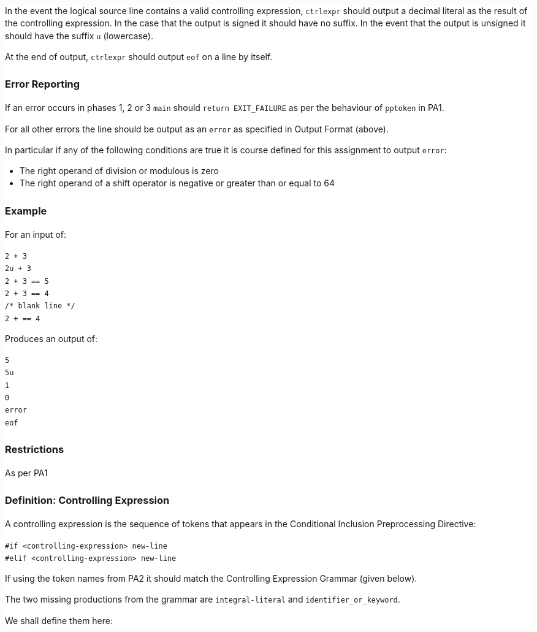 In the event the logical source line contains a valid controlling expression, `ctrlexpr` should output a decimal literal as the result of the controlling expression. In the case that the output is signed it should have no suffix. In the event that the output is unsigned it should have the suffix `u` (lowercase).

At the end of output, `ctrlexpr` should output `eof` on a line by itself.

### Error Reporting

If an error occurs in phases 1, 2 or 3 `main` should `return EXIT_FAILURE` as per the behaviour of `pptoken` in PA1.

For all other errors the line should be output as an `error` as specified in Output Format (above).

In particular if any of the following conditions are true it is course defined for this assignment to output `error`:

*   The right operand of division or modulous is zero
*   The right operand of a shift operator is negative or greater than or equal to 64

### Example

For an input of:

    2 + 3
    2u + 3
    2 + 3 == 5
    2 + 3 == 4
    /* blank line */
    2 + == 4

Produces an output of:

    5
    5u
    1
    0
    error
    eof

### Restrictions

As per PA1

### Definition: Controlling Expression

A controlling expression is the sequence of tokens that appears in the Conditional Inclusion Preprocessing Directive:

    #if <controlling-expression> new-line
    #elif <controlling-expression> new-line

If using the token names from PA2 it should match the Controlling Expression Grammar (given below).

The two missing productions from the grammar are `integral-literal` and `identifier_or_keyword`.

We shall define them here:
